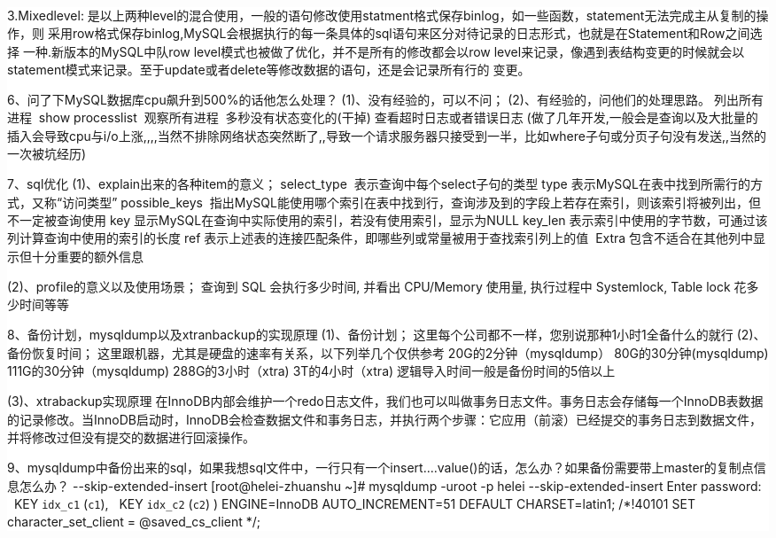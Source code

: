 3.Mixedlevel: 是以上两种level的混合使用，一般的语句修改使用statment格式保存binlog，如一些函数，statement无法完成主从复制的操作，则 采用row格式保存binlog,MySQL会根据执行的每一条具体的sql语句来区分对待记录的日志形式，也就是在Statement和Row之间选择 一种.新版本的MySQL中队row level模式也被做了优化，并不是所有的修改都会以row level来记录，像遇到表结构变更的时候就会以statement模式来记录。至于update或者delete等修改数据的语句，还是会记录所有行的 变更。

6、问了下MySQL数据库cpu飙升到500%的话他怎么处理？
(1)、没有经验的，可以不问；
(2)、有经验的，问他们的处理思路。
列出所有进程  show processlist  观察所有进程  多秒没有状态变化的(干掉)
查看超时日志或者错误日志 (做了几年开发,一般会是查询以及大批量的插入会导致cpu与i/o上涨,,,,当然不排除网络状态突然断了,,导致一个请求服务器只接受到一半，比如where子句或分页子句没有发送,,当然的一次被坑经历)

7、sql优化
(1)、explain出来的各种item的意义；
select_type 
表示查询中每个select子句的类型
type
表示MySQL在表中找到所需行的方式，又称“访问类型”
possible_keys 
指出MySQL能使用哪个索引在表中找到行，查询涉及到的字段上若存在索引，则该索引将被列出，但不一定被查询使用
key
显示MySQL在查询中实际使用的索引，若没有使用索引，显示为NULL
key_len
表示索引中使用的字节数，可通过该列计算查询中使用的索引的长度
ref
表示上述表的连接匹配条件，即哪些列或常量被用于查找索引列上的值 
Extra
包含不适合在其他列中显示但十分重要的额外信息

(2)、profile的意义以及使用场景；
查询到 SQL 会执行多少时间, 并看出 CPU/Memory 使用量, 执行过程中 Systemlock, Table lock 花多少时间等等

8、备份计划，mysqldump以及xtranbackup的实现原理
(1)、备份计划；
这里每个公司都不一样，您别说那种1小时1全备什么的就行
(2)、备份恢复时间；
这里跟机器，尤其是硬盘的速率有关系，以下列举几个仅供参考
20G的2分钟（mysqldump）
80G的30分钟(mysqldump)
111G的30分钟（mysqldump)
288G的3小时（xtra)
3T的4小时（xtra)
逻辑导入时间一般是备份时间的5倍以上

(3)、xtrabackup实现原理
在InnoDB内部会维护一个redo日志文件，我们也可以叫做事务日志文件。事务日志会存储每一个InnoDB表数据的记录修改。当InnoDB启动时，InnoDB会检查数据文件和事务日志，并执行两个步骤：它应用（前滚）已经提交的事务日志到数据文件，并将修改过但没有提交的数据进行回滚操作。

9、mysqldump中备份出来的sql，如果我想sql文件中，一行只有一个insert....value()的话，怎么办？如果备份需要带上master的复制点信息怎么办？
--skip-extended-insert
[root@helei-zhuanshu ~]# mysqldump -uroot -p helei --skip-extended-insert
Enter password:
  KEY `idx_c1` (`c1`),
  KEY `idx_c2` (`c2`)
) ENGINE=InnoDB AUTO_INCREMENT=51 DEFAULT CHARSET=latin1;
/*!40101 SET character_set_client = @saved_cs_client */;
